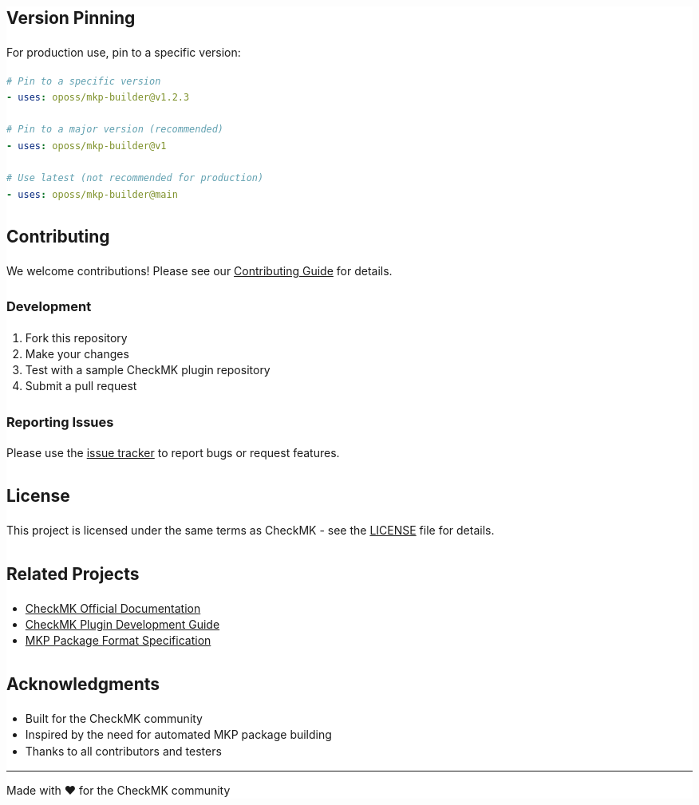## Version Pinning

For production use, pin to a specific version:

```yaml
# Pin to a specific version
- uses: oposs/mkp-builder@v1.2.3

# Pin to a major version (recommended)
- uses: oposs/mkp-builder@v1

# Use latest (not recommended for production)
- uses: oposs/mkp-builder@main
```

## Contributing

We welcome contributions! Please see our [Contributing Guide](CONTRIBUTING.md) for details.

### Development

1. Fork this repository
2. Make your changes
3. Test with a sample CheckMK plugin repository
4. Submit a pull request

### Reporting Issues

Please use the [issue tracker](https://github.com/oposs/mkp-builder/issues) to report bugs or request features.

## License

This project is licensed under the same terms as CheckMK - see the [LICENSE](LICENSE) file for details.

## Related Projects

- [CheckMK Official Documentation](https://docs.checkmk.com/)
- [CheckMK Plugin Development Guide](https://docs.checkmk.com/latest/en/devel_intro.html)
- [MKP Package Format Specification](https://docs.checkmk.com/latest/en/mkps.html)

## Acknowledgments

- Built for the CheckMK community
- Inspired by the need for automated MKP package building
- Thanks to all contributors and testers

---

Made with ❤️ for the CheckMK community
